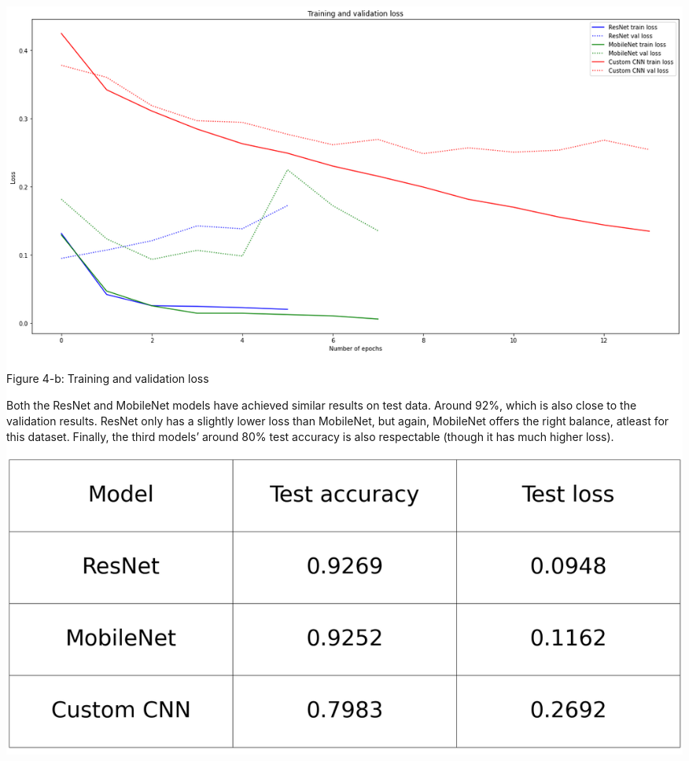 ![Loss](results/loss.png)

Figure 4-b: Training and validation loss

Both the ResNet and MobileNet models have achieved similar results on test data. Around 92%, which is also close to the validation results. ResNet only has a slightly lower loss than MobileNet, but again, MobileNet offers the right balance, atleast for this dataset. Finally, the third models’ around 80% test accuracy is also respectable (though it has much higher loss).

![Metrics](results/table.png)
